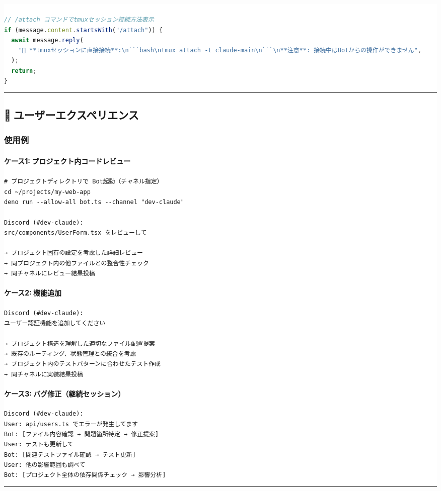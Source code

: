 ````typescript

// /attach コマンドでtmuxセッション接続方法表示
if (message.content.startsWith("/attach")) {
  await message.reply(
    "🔧 **tmuxセッションに直接接続**:\n```bash\ntmux attach -t claude-main\n```\n**注意**: 接続中はBotからの操作ができません",
  );
  return;
}
````

---

## 🎨 ユーザーエクスペリエンス

### 使用例

#### ケース1: プロジェクト内コードレビュー

```
# プロジェクトディレクトリで Bot起動（チャネル指定）
cd ~/projects/my-web-app
deno run --allow-all bot.ts --channel "dev-claude"

Discord (#dev-claude):
src/components/UserForm.tsx をレビューして

→ プロジェクト固有の設定を考慮した詳細レビュー
→ 同プロジェクト内の他ファイルとの整合性チェック
→ 同チャネルにレビュー結果投稿
```

#### ケース2: 機能追加

```
Discord (#dev-claude):
ユーザー認証機能を追加してください

→ プロジェクト構造を理解した適切なファイル配置提案
→ 既存のルーティング、状態管理との統合を考慮
→ プロジェクト内のテストパターンに合わせたテスト作成
→ 同チャネルに実装結果投稿
```

#### ケース3: バグ修正（継続セッション）

```
Discord (#dev-claude):
User: api/users.ts でエラーが発生してます
Bot: [ファイル内容確認 → 問題箇所特定 → 修正提案]
User: テストも更新して
Bot: [関連テストファイル確認 → テスト更新]
User: 他の影響範囲も調べて
Bot: [プロジェクト全体の依存関係チェック → 影響分析]
```

---